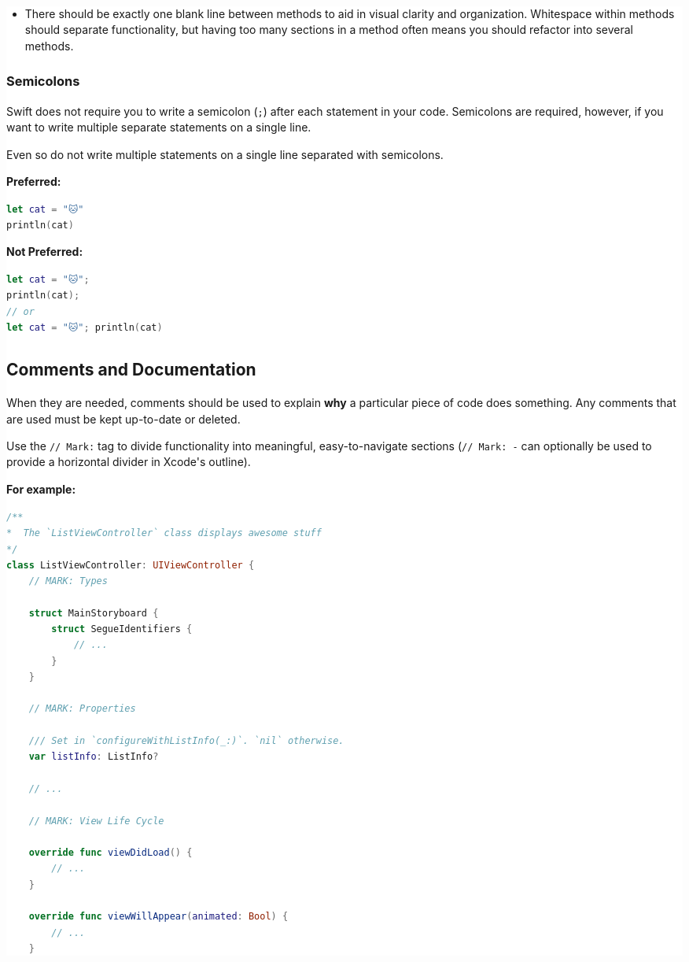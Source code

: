 * There should be exactly one blank line between methods to aid in visual clarity and organization. Whitespace within methods should separate functionality, but having too many sections in a method often means you should refactor into several methods.


### Semicolons

Swift does not require you to write a semicolon (`;`) after each statement in your code. Semicolons are required, however, if you want to write multiple separate statements on a single line.

Even so do not write multiple statements on a single line separated with semicolons.

**Preferred:**

```swift
let cat = "🐱"
println(cat)
```

**Not Preferred:**

```swift
let cat = "🐱";
println(cat);
// or
let cat = "🐱"; println(cat)
```


## Comments and Documentation

When they are needed, comments should be used to explain **why** a particular piece of code does something. Any comments that are used must be kept up-to-date or deleted.

Use the `// Mark:` tag to divide functionality into meaningful, easy-to-navigate sections (`// Mark: -` can optionally be used to provide a horizontal divider in Xcode's outline).

**For example:**

```swift
/**
*  The `ListViewController` class displays awesome stuff
*/
class ListViewController: UIViewController {
    // MARK: Types

    struct MainStoryboard {
        struct SegueIdentifiers {
            // ...
        }
    }

    // MARK: Properties

    /// Set in `configureWithListInfo(_:)`. `nil` otherwise.
    var listInfo: ListInfo?

    // ...

    // MARK: View Life Cycle

    override func viewDidLoad() {
        // ...
    }

    override func viewWillAppear(animated: Bool) {
        // ...
    }

```